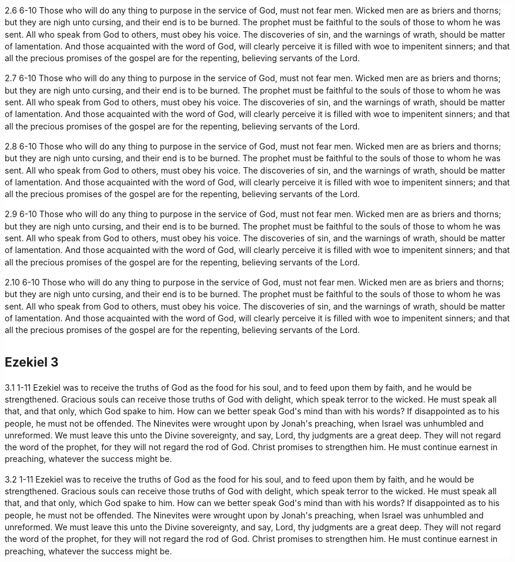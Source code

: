2.6 6-10 Those who will do any thing to purpose in the service of God, must not fear men. Wicked men are as briers and thorns; but they are nigh unto cursing, and their end is to be burned. The prophet must be faithful to the souls of those to whom he was sent. All who speak from God to others, must obey his voice. The discoveries of sin, and the warnings of wrath, should be matter of lamentation. And those acquainted with the word of God, will clearly perceive it is filled with woe to impenitent sinners; and that all the precious promises of the gospel are for the repenting, believing servants of the Lord.

2.7 6-10 Those who will do any thing to purpose in the service of God, must not fear men. Wicked men are as briers and thorns; but they are nigh unto cursing, and their end is to be burned. The prophet must be faithful to the souls of those to whom he was sent. All who speak from God to others, must obey his voice. The discoveries of sin, and the warnings of wrath, should be matter of lamentation. And those acquainted with the word of God, will clearly perceive it is filled with woe to impenitent sinners; and that all the precious promises of the gospel are for the repenting, believing servants of the Lord.

2.8 6-10 Those who will do any thing to purpose in the service of God, must not fear men. Wicked men are as briers and thorns; but they are nigh unto cursing, and their end is to be burned. The prophet must be faithful to the souls of those to whom he was sent. All who speak from God to others, must obey his voice. The discoveries of sin, and the warnings of wrath, should be matter of lamentation. And those acquainted with the word of God, will clearly perceive it is filled with woe to impenitent sinners; and that all the precious promises of the gospel are for the repenting, believing servants of the Lord.

2.9 6-10 Those who will do any thing to purpose in the service of God, must not fear men. Wicked men are as briers and thorns; but they are nigh unto cursing, and their end is to be burned. The prophet must be faithful to the souls of those to whom he was sent. All who speak from God to others, must obey his voice. The discoveries of sin, and the warnings of wrath, should be matter of lamentation. And those acquainted with the word of God, will clearly perceive it is filled with woe to impenitent sinners; and that all the precious promises of the gospel are for the repenting, believing servants of the Lord.

2.10 6-10 Those who will do any thing to purpose in the service of God, must not fear men. Wicked men are as briers and thorns; but they are nigh unto cursing, and their end is to be burned. The prophet must be faithful to the souls of those to whom he was sent. All who speak from God to others, must obey his voice. The discoveries of sin, and the warnings of wrath, should be matter of lamentation. And those acquainted with the word of God, will clearly perceive it is filled with woe to impenitent sinners; and that all the precious promises of the gospel are for the repenting, believing servants of the Lord.

## Ezekiel 3

3.1 1-11 Ezekiel was to receive the truths of God as the food for his soul, and to feed upon them by faith, and he would be strengthened. Gracious souls can receive those truths of God with delight, which speak terror to the wicked. He must speak all that, and that only, which God spake to him. How can we better speak God's mind than with his words? If disappointed as to his people, he must not be offended. The Ninevites were wrought upon by Jonah's preaching, when Israel was unhumbled and unreformed. We must leave this unto the Divine sovereignty, and say, Lord, thy judgments are a great deep. They will not regard the word of the prophet, for they will not regard the rod of God. Christ promises to strengthen him. He must continue earnest in preaching, whatever the success might be.

3.2 1-11 Ezekiel was to receive the truths of God as the food for his soul, and to feed upon them by faith, and he would be strengthened. Gracious souls can receive those truths of God with delight, which speak terror to the wicked. He must speak all that, and that only, which God spake to him. How can we better speak God's mind than with his words? If disappointed as to his people, he must not be offended. The Ninevites were wrought upon by Jonah's preaching, when Israel was unhumbled and unreformed. We must leave this unto the Divine sovereignty, and say, Lord, thy judgments are a great deep. They will not regard the word of the prophet, for they will not regard the rod of God. Christ promises to strengthen him. He must continue earnest in preaching, whatever the success might be.
